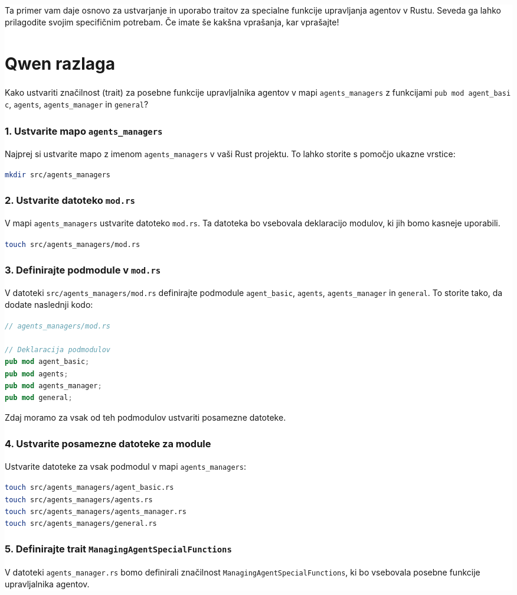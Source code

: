 Ta primer vam daje osnovo za ustvarjanje in uporabo traitov za specialne funkcije upravljanja agentov v Rustu. Seveda ga lahko prilagodite svojim specifičnim potrebam. Če imate še kakšna vprašanja, kar vprašajte!

# Qwen razlaga

Kako ustvariti značilnost (trait) za posebne funkcije upravljalnika agentov v mapi `agents_managers` z funkcijami `pub mod agent_basic`, `agents`, `agents_manager` in `general`?
### 1. Ustvarite mapo `agents_managers`
 Najprej si ustvarite mapo z imenom `agents_managers` v vaši Rust projektu. To lahko storite s pomočjo ukazne vrstice:

```bash
mkdir src/agents_managers
```

### 2. Ustvarite datoteko `mod.rs`
 V mapi `agents_managers` ustvarite datoteko `mod.rs`. Ta datoteka bo vsebovala deklaracijo modulov, ki jih bomo kasneje uporabili.

```bash
touch src/agents_managers/mod.rs
```

### 3. Definirajte podmodule v `mod.rs`
V datoteki `src/agents_managers/mod.rs` definirajte podmodule `agent_basic`, `agents`, `agents_manager` in `general`. To storite tako, da dodate naslednji kodo:

```rust
// agents_managers/mod.rs

// Deklaracija podmodulov
pub mod agent_basic;
pub mod agents;
pub mod agents_manager;
pub mod general;
```

Zdaj moramo za vsak od teh podmodulov ustvariti posamezne datoteke.

### 4. Ustvarite posamezne datoteke za module
Ustvarite datoteke za vsak podmodul v mapi `agents_managers`:

```bash
touch src/agents_managers/agent_basic.rs
touch src/agents_managers/agents.rs
touch src/agents_managers/agents_manager.rs
touch src/agents_managers/general.rs
```

### 5. Definirajte trait `ManagingAgentSpecialFunctions`
V datoteki `agents_manager.rs` bomo definirali značilnost `ManagingAgentSpecialFunctions`, ki bo vsebovala posebne funkcije upravljalnika agentov.
